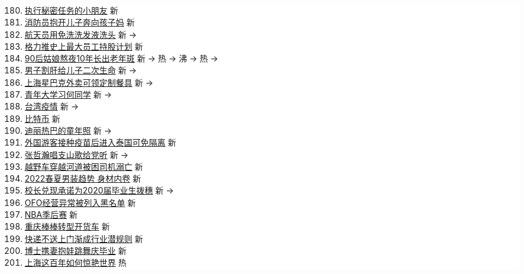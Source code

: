 180. [执行秘密任务的小朋友](https://s.weibo.com//weibo?q=%23%E6%89%A7%E8%A1%8C%E7%A7%98%E5%AF%86%E4%BB%BB%E5%8A%A1%E7%9A%84%E5%B0%8F%E6%9C%8B%E5%8F%8B%23&Refer=top)
     新
181. [消防员抱开儿子奔向孩子妈](https://s.weibo.com//weibo?q=%23%E6%B6%88%E9%98%B2%E5%91%98%E6%8A%B1%E5%BC%80%E5%84%BF%E5%AD%90%E5%A5%94%E5%90%91%E5%AD%A9%E5%AD%90%E5%A6%88%23&Refer=top)
     新
182. [航天员用免洗洗发液洗头](https://s.weibo.com//weibo?q=%23%E8%88%AA%E5%A4%A9%E5%91%98%E7%94%A8%E5%85%8D%E6%B4%97%E6%B4%97%E5%8F%91%E6%B6%B2%E6%B4%97%E5%A4%B4%23&Refer=top)
     新 ->
183. [格力推史上最大员工持股计划](https://s.weibo.com//weibo?q=%23%E6%A0%BC%E5%8A%9B%E6%8E%A8%E5%8F%B2%E4%B8%8A%E6%9C%80%E5%A4%A7%E5%91%98%E5%B7%A5%E6%8C%81%E8%82%A1%E8%AE%A1%E5%88%92%23&Refer=top)
     新
184. [90后姑娘熬夜10年长出老年斑](https://s.weibo.com//weibo?q=%2390%E5%90%8E%E5%A7%91%E5%A8%98%E7%86%AC%E5%A4%9C10%E5%B9%B4%E9%95%BF%E5%87%BA%E8%80%81%E5%B9%B4%E6%96%91%23&Refer=top)
     新 -> 热 -> 沸 -> 热 ->
185. [男子割肝给儿子二次生命](https://s.weibo.com//weibo?q=%23%E7%94%B7%E5%AD%90%E5%89%B2%E8%82%9D%E7%BB%99%E5%84%BF%E5%AD%90%E4%BA%8C%E6%AC%A1%E7%94%9F%E5%91%BD%23&Refer=top)
     新 ->
186. [上海星巴克外卖可领定制餐具](https://s.weibo.com//weibo?q=%23%E4%B8%8A%E6%B5%B7%E6%98%9F%E5%B7%B4%E5%85%8B%E5%A4%96%E5%8D%96%E5%8F%AF%E9%A2%86%E5%AE%9A%E5%88%B6%E9%A4%90%E5%85%B7%23&Refer=top)
     新 ->
187. [青年大学习何同学](https://s.weibo.com//weibo?q=%E9%9D%92%E5%B9%B4%E5%A4%A7%E5%AD%A6%E4%B9%A0%E4%BD%95%E5%90%8C%E5%AD%A6&Refer=top)
     新 ->
188. [台湾疫情](https://s.weibo.com//weibo?q=%23%E5%8F%B0%E6%B9%BE%E7%96%AB%E6%83%85%23&Refer=top)
     新 ->
189. [比特币](https://s.weibo.com//weibo?q=%E6%AF%94%E7%89%B9%E5%B8%81&Refer=top)
     新
190. [迪丽热巴的童年照](https://s.weibo.com//weibo?q=%23%E8%BF%AA%E4%B8%BD%E7%83%AD%E5%B7%B4%E7%9A%84%E7%AB%A5%E5%B9%B4%E7%85%A7%23&Refer=top)
     新 ->
191. [外国游客接种疫苗后进入泰国可免隔离](https://s.weibo.com//weibo?q=%23%E5%A4%96%E5%9B%BD%E6%B8%B8%E5%AE%A2%E6%8E%A5%E7%A7%8D%E7%96%AB%E8%8B%97%E5%90%8E%E8%BF%9B%E5%85%A5%E6%B3%B0%E5%9B%BD%E5%8F%AF%E5%85%8D%E9%9A%94%E7%A6%BB%23&Refer=top)
     新
192. [张哲瀚唱支山歌给党听](https://s.weibo.com//weibo?q=%23%E5%BC%A0%E5%93%B2%E7%80%9A%E5%94%B1%E6%94%AF%E5%B1%B1%E6%AD%8C%E7%BB%99%E5%85%9A%E5%90%AC%23&Refer=top)
     新 ->
193. [越野车穿越河道被困司机溺亡](https://s.weibo.com//weibo?q=%23%E8%B6%8A%E9%87%8E%E8%BD%A6%E7%A9%BF%E8%B6%8A%E6%B2%B3%E9%81%93%E8%A2%AB%E5%9B%B0%E5%8F%B8%E6%9C%BA%E6%BA%BA%E4%BA%A1%23&Refer=top)
     新
194. [2022春夏男装趋势 身材内卷](https://s.weibo.com//weibo?q=2022%E6%98%A5%E5%A4%8F%E7%94%B7%E8%A3%85%E8%B6%8B%E5%8A%BF%20%E8%BA%AB%E6%9D%90%E5%86%85%E5%8D%B7&Refer=top)
     新
195. [校长兑现承诺为2020届毕业生拨穗](https://s.weibo.com//weibo?q=%23%E6%A0%A1%E9%95%BF%E5%85%91%E7%8E%B0%E6%89%BF%E8%AF%BA%E4%B8%BA2020%E5%B1%8A%E6%AF%95%E4%B8%9A%E7%94%9F%E6%8B%A8%E7%A9%97%23&Refer=top)
     新 ->
196. [OFO经营异常被列入黑名单](https://s.weibo.com//weibo?q=%23OFO%E7%BB%8F%E8%90%A5%E5%BC%82%E5%B8%B8%E8%A2%AB%E5%88%97%E5%85%A5%E9%BB%91%E5%90%8D%E5%8D%95%23&Refer=top)
     新
197. [NBA季后赛](https://s.weibo.com//weibo?q=%23NBA%E5%AD%A3%E5%90%8E%E8%B5%9B%23&Refer=top)
     新
198. [重庆棒棒转型开货车](https://s.weibo.com//weibo?q=%23%E9%87%8D%E5%BA%86%E6%A3%92%E6%A3%92%E8%BD%AC%E5%9E%8B%E5%BC%80%E8%B4%A7%E8%BD%A6%23&Refer=top)
     新
199. [快递不送上门渐成行业潜规则](https://s.weibo.com//weibo?q=%E5%BF%AB%E9%80%92%E4%B8%8D%E9%80%81%E4%B8%8A%E9%97%A8%E6%B8%90%E6%88%90%E8%A1%8C%E4%B8%9A%E6%BD%9C%E8%A7%84%E5%88%99&Refer=top)
     新
200. [博士携妻抱娃跳舞庆毕业](https://s.weibo.com//weibo?q=%23%E5%8D%9A%E5%A3%AB%E6%90%BA%E5%A6%BB%E6%8A%B1%E5%A8%83%E8%B7%B3%E8%88%9E%E5%BA%86%E6%AF%95%E4%B8%9A%23&Refer=top)
     新
201. [上海这百年如何惊艳世界](https://s.weibo.com//weibo?q=%23%E4%B8%8A%E6%B5%B7%E8%BF%99%E7%99%BE%E5%B9%B4%E5%A6%82%E4%BD%95%E6%83%8A%E8%89%B3%E4%B8%96%E7%95%8C%23&Refer=new_time)
     热